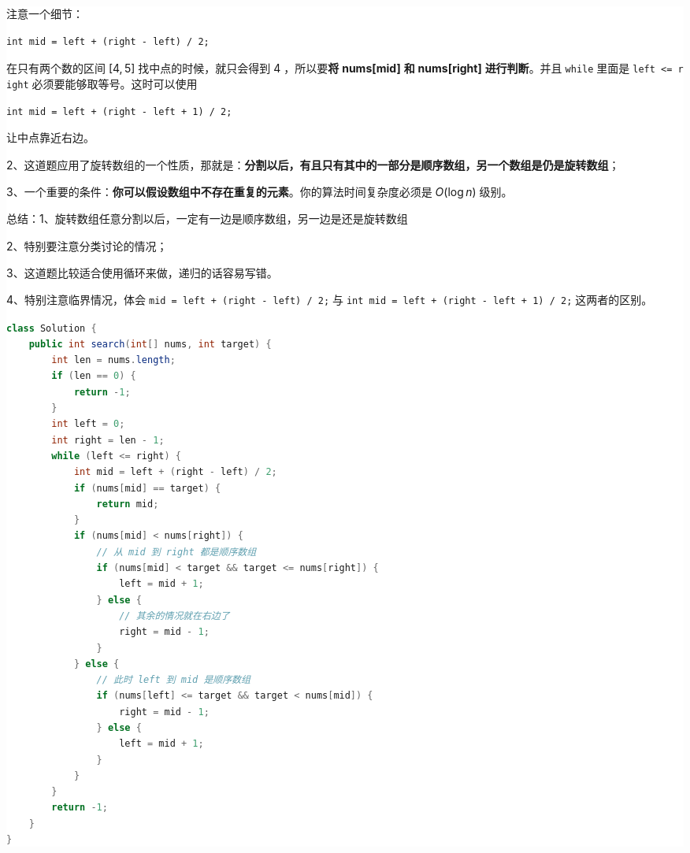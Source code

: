 注意一个细节：

```
int mid = left + (right - left) / 2;
```

在只有两个数的区间 $[4,5]$ 找中点的时候，就只会得到 $4$ ，所以要**将** **nums[mid]** **和** **nums[right]** **进行判断**。并且 `while` 里面是 `left <= right` 必须要能够取等号。这时可以使用

```
int mid = left + (right - left + 1) / 2;
```

让中点靠近右边。

2、这道题应用了旋转数组的一个性质，那就是：**分割以后，有且只有其中的一部分是顺序数组，另一个数组是仍是旋转数组**；

3、一个重要的条件：**你可以假设数组中不存在重复的元素**。你的算法时间复杂度必须是 $O(\log n)$ 级别。

总结：1、旋转数组任意分割以后，一定有一边是顺序数组，另一边是还是旋转数组

2、特别要注意分类讨论的情况；

3、这道题比较适合使用循环来做，递归的话容易写错。

4、特别注意临界情况，体会 `mid = left + (right - left) / 2;` 与 `int mid = left + (right - left + 1) / 2;` 这两者的区别。

```java
class Solution {
    public int search(int[] nums, int target) {
        int len = nums.length;
        if (len == 0) {
            return -1;
        }
        int left = 0;
        int right = len - 1;
        while (left <= right) {
            int mid = left + (right - left) / 2;
            if (nums[mid] == target) {
                return mid;
            }
            if (nums[mid] < nums[right]) {
                // 从 mid 到 right 都是顺序数组
                if (nums[mid] < target && target <= nums[right]) {
                    left = mid + 1;
                } else {
                    // 其余的情况就在右边了
                    right = mid - 1;
                }
            } else {
                // 此时 left 到 mid 是顺序数组
                if (nums[left] <= target && target < nums[mid]) {
                    right = mid - 1;
                } else {
                    left = mid + 1;
                }
            }
        }
        return -1;
    }
}
```
